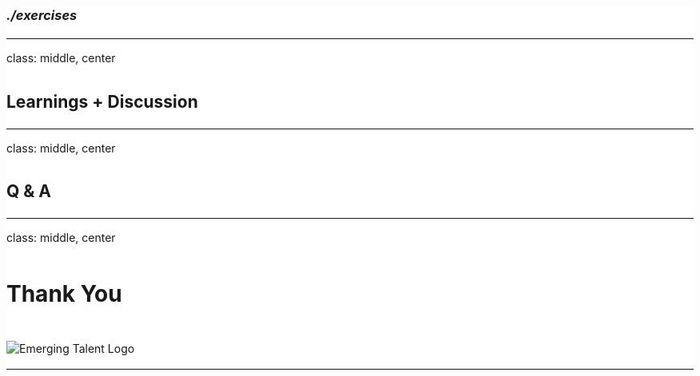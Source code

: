 ### _./exercises_

---

class: middle, center

## Learnings + Discussion

---

class: middle, center

## Q & A

---

class: middle, center

# Thank You

<br />

<img alt="Emerging Talent Logo" src="../.assets/emerging_talent_logo.png" height="50%"  width="50%">

---
